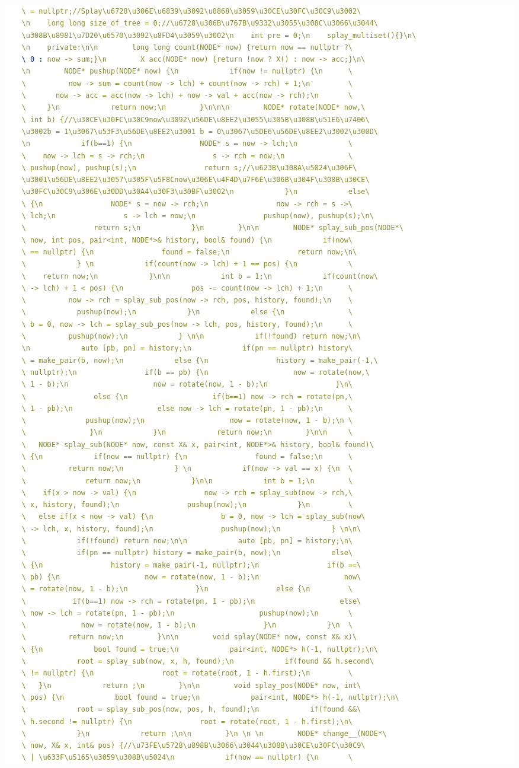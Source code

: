 ```yaml
    \ = nullptr;//Splay\u6728\u306E\u6839\u3092\u8868\u3059\u30CE\u30FC\u30C9\u3002\
    \n    long long size_of_tree = 0;//\u6728\u306B\u767B\u9332\u3055\u308C\u3066\u3044\
    \u308B\u8981\u7D20\u6570\u3092\u8FD4\u3059\u3002\n    int pre = 0;\n    splay_multiset(){}\n\
    \n    private:\n\n        long long count(NODE* now) {return now == nullptr ?\
    \ 0 : now -> sum;}\n        X acc(NODE* now) {return !now ? X() : now -> acc;}\n\
    \n        NODE* pushup(NODE* now) {\n            if(now != nullptr) {\n      \
    \          now -> sum = count(now -> lch) + count(now -> rch) + 1;\n         \
    \       now -> acc = acc(now -> lch) + now -> val + acc(now -> rch);\n       \
    \     }\n            return now;\n        }\n\n\n        NODE* rotate(NODE* now,\
    \ int b) {//\u30CE\u30FC\u30C9now\u3092\u56DE\u8EE2\u3055\u305B\u308B\u51E6\u7406\
    \u3002b = 1\u3067\u53F3\u56DE\u8EE2\u3001 b = 0\u3067\u5DE6\u56DE\u8EE2\u3002\u300D\
    \n            if(b==1) {\n                NODE* s = now -> lch;\n            \
    \    now -> lch = s -> rch;\n                s -> rch = now;\n               \
    \ pushup(now), pushup(s);\n                return s;//\u623B\u308A\u5024\u306F\
    \u3001\u56DE\u8EE2\u3057\u305F\u5F8Cnow\u306E\u4F4D\u7F6E\u306B\u304F\u308B\u30CE\
    \u30FC\u30C9\u306E\u30DD\u30A4\u30F3\u30BF\u3002\n            }\n            else\
    \ {\n                NODE* s = now -> rch;\n                now -> rch = s ->\
    \ lch;\n                s -> lch = now;\n                pushup(now), pushup(s);\n\
    \                return s;\n            }\n        }\n\n        NODE* splay_sub_pos(NODE*\
    \ now, int pos, pair<int, NODE*>& history, bool& found) {\n            if(now\
    \ == nullptr) {\n                found = false;\n                return now;\n\
    \            } \n            if(count(now -> lch) + 1 == pos) {\n            \
    \    return now;\n            }\n\n            int b = 1;\n            if(count(now\
    \ -> lch) + 1 < pos) {\n                pos -= count(now -> lch) + 1;\n      \
    \          now -> rch = splay_sub_pos(now -> rch, pos, history, found);\n    \
    \            pushup(now);\n            }\n            else {\n               \
    \ b = 0, now -> lch = splay_sub_pos(now -> lch, pos, history, found);\n      \
    \          pushup(now);\n            } \n\n            if(!found) return now;\n\
    \n            auto [pb, pn] = history;\n            if(pn == nullptr) history\
    \ = make_pair(b, now);\n            else {\n                history = make_pair(-1,\
    \ nullptr);\n                if(b == pb) {\n                    now = rotate(now,\
    \ 1 - b);\n                    now = rotate(now, 1 - b);\n                }\n\
    \                else {\n                    if(b==1) now -> rch = rotate(pn,\
    \ 1 - pb);\n                    else now -> lch = rotate(pn, 1 - pb);\n      \
    \              pushup(now);\n                    now = rotate(now, 1 - b);\n \
    \               }\n            }\n            return now;\n        }\n\n     \
    \   NODE* splay_sub(NODE* now, const X& x, pair<int, NODE*>& history, bool& found)\
    \ {\n            if(now == nullptr) {\n                found = false;\n      \
    \          return now;\n            } \n            if(now -> val == x) {\n  \
    \              return now;\n            }\n\n            int b = 1;\n        \
    \    if(x > now -> val) {\n                now -> rch = splay_sub(now -> rch,\
    \ x, history, found);\n                pushup(now);\n            }\n         \
    \   else if(x < now -> val) {\n                b = 0, now -> lch = splay_sub(now\
    \ -> lch, x, history, found);\n                pushup(now);\n            } \n\n\
    \            if(!found) return now;\n\n            auto [pb, pn] = history;\n\
    \            if(pn == nullptr) history = make_pair(b, now);\n            else\
    \ {\n                history = make_pair(-1, nullptr);\n                if(b ==\
    \ pb) {\n                    now = rotate(now, 1 - b);\n                    now\
    \ = rotate(now, 1 - b);\n                }\n                else {\n         \
    \           if(b==1) now -> rch = rotate(pn, 1 - pb);\n                    else\
    \ now -> lch = rotate(pn, 1 - pb);\n                    pushup(now);\n       \
    \             now = rotate(now, 1 - b);\n                }\n            }\n  \
    \          return now;\n        }\n\n        void splay(NODE* now, const X& x)\
    \ {\n            bool found = true;\n            pair<int, NODE*> h(-1, nullptr);\n\
    \            root = splay_sub(now, x, h, found);\n            if(found && h.second\
    \ != nullptr) {\n                root = rotate(root, 1 - h.first);\n         \
    \   }\n            return ;\n        }\n\n        void splay_pos(NODE* now, int\
    \ pos) {\n            bool found = true;\n            pair<int, NODE*> h(-1, nullptr);\n\
    \            root = splay_sub_pos(now, pos, h, found);\n            if(found &&\
    \ h.second != nullptr) {\n                root = rotate(root, 1 - h.first);\n\
    \            }\n            return ;\n\n        }\n \n \n        NODE* change__(NODE*\
    \ now, X& x, int& pos) {//\u73FE\u5728\u898B\u3066\u3044\u308B\u30CE\u30FC\u30C9\
    \ | \u633F\u5165\u3059\u308B\u5024\n            if(now == nullptr) {\n       \
```